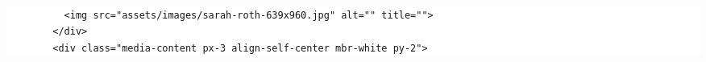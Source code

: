               <img src="assets/images/sarah-roth-639x960.jpg" alt="" title="">
            </div>
            <div class="media-content px-3 align-self-center mbr-white py-2">